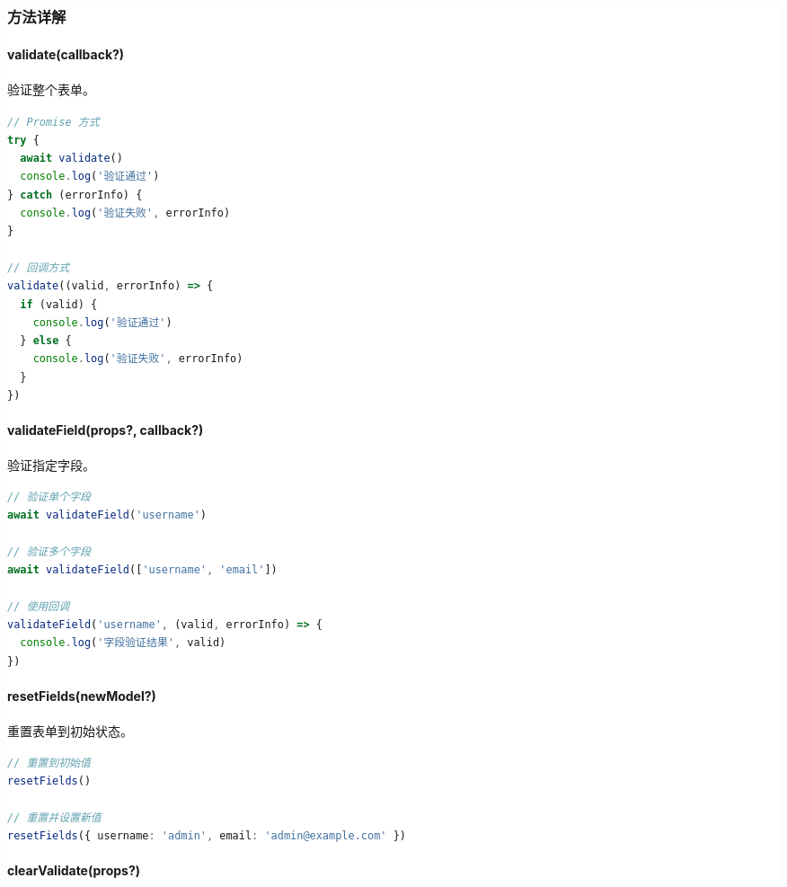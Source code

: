 ### 方法详解

#### validate(callback?)

验证整个表单。

```typescript
// Promise 方式
try {
  await validate()
  console.log('验证通过')
} catch (errorInfo) {
  console.log('验证失败', errorInfo)
}

// 回调方式
validate((valid, errorInfo) => {
  if (valid) {
    console.log('验证通过')
  } else {
    console.log('验证失败', errorInfo)
  }
})
```

#### validateField(props?, callback?)

验证指定字段。

```typescript
// 验证单个字段
await validateField('username')

// 验证多个字段
await validateField(['username', 'email'])

// 使用回调
validateField('username', (valid, errorInfo) => {
  console.log('字段验证结果', valid)
})
```

#### resetFields(newModel?)

重置表单到初始状态。

```typescript
// 重置到初始值
resetFields()

// 重置并设置新值
resetFields({ username: 'admin', email: 'admin@example.com' })
```

#### clearValidate(props?)

